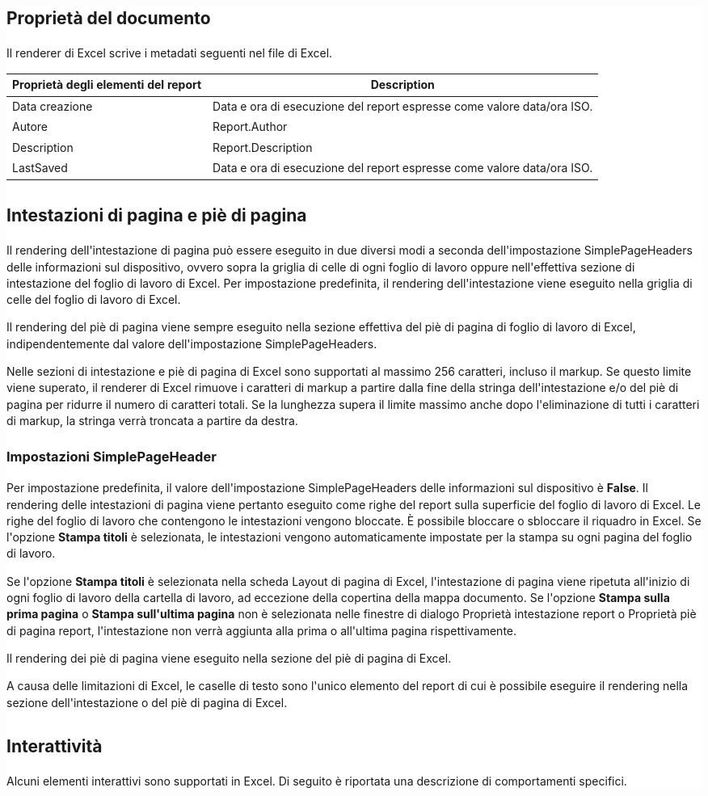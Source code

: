 ##  <a name="DocumentProperties"></a> Proprietà del documento  
 Il renderer di Excel scrive i metadati seguenti nel file di Excel.  
  
|Proprietà degli elementi del report|Description|  
|-------------------------------|-----------------|  
|Data creazione|Data e ora di esecuzione del report espresse come valore data/ora ISO.|  
|Autore|Report.Author|  
|Description|Report.Description|  
|LastSaved|Data e ora di esecuzione del report espresse come valore data/ora ISO.|  
  
##  <a name="PageHeadersFooters"></a> Intestazioni di pagina e piè di pagina  
 Il rendering dell'intestazione di pagina può essere eseguito in due diversi modi a seconda dell'impostazione SimplePageHeaders delle informazioni sul dispositivo, ovvero sopra la griglia di celle di ogni foglio di lavoro oppure nell'effettiva sezione di intestazione del foglio di lavoro di Excel. Per impostazione predefinita, il rendering dell'intestazione viene eseguito nella griglia di celle del foglio di lavoro di Excel.  
  
 Il rendering del piè di pagina viene sempre eseguito nella sezione effettiva del piè di pagina di foglio di lavoro di Excel, indipendentemente dal valore dell'impostazione SimplePageHeaders.  
  
 Nelle sezioni di intestazione e piè di pagina di Excel sono supportati al massimo 256 caratteri, incluso il markup. Se questo limite viene superato, il renderer di Excel rimuove i caratteri di markup a partire dalla fine della stringa dell'intestazione e/o del piè di pagina per ridurre il numero di caratteri totali. Se la lunghezza supera il limite massimo anche dopo l'eliminazione di tutti i caratteri di markup, la stringa verrà troncata a partire da destra.  
  
### <a name="simplepageheader-settings"></a>Impostazioni SimplePageHeader  
 Per impostazione predefinita, il valore dell'impostazione SimplePageHeaders delle informazioni sul dispositivo è **False**. Il rendering delle intestazioni di pagina viene pertanto eseguito come righe del report sulla superficie del foglio di lavoro di Excel. Le righe del foglio di lavoro che contengono le intestazioni vengono bloccate. È possibile bloccare o sbloccare il riquadro in Excel. Se l'opzione **Stampa titoli** è selezionata, le intestazioni vengono automaticamente impostate per la stampa su ogni pagina del foglio di lavoro.  
  
 Se l'opzione **Stampa titoli** è selezionata nella scheda Layout di pagina di Excel, l'intestazione di pagina viene ripetuta all'inizio di ogni foglio di lavoro della cartella di lavoro, ad eccezione della copertina della mappa documento. Se l'opzione **Stampa sulla prima pagina** o **Stampa sull'ultima pagina** non è selezionata nelle finestre di dialogo Proprietà intestazione report o Proprietà piè di pagina report, l'intestazione non verrà aggiunta alla prima o all'ultima pagina rispettivamente.  
  
 Il rendering dei piè di pagina viene eseguito nella sezione del piè di pagina di Excel.  
  
 A causa delle limitazioni di Excel, le caselle di testo sono l'unico elemento del report di cui è possibile eseguire il rendering nella sezione dell'intestazione o del piè di pagina di Excel.  
  
##  <a name="Interactivity"></a> Interattività  
 Alcuni elementi interattivi sono supportati in Excel. Di seguito è riportata una descrizione di comportamenti specifici.  
  